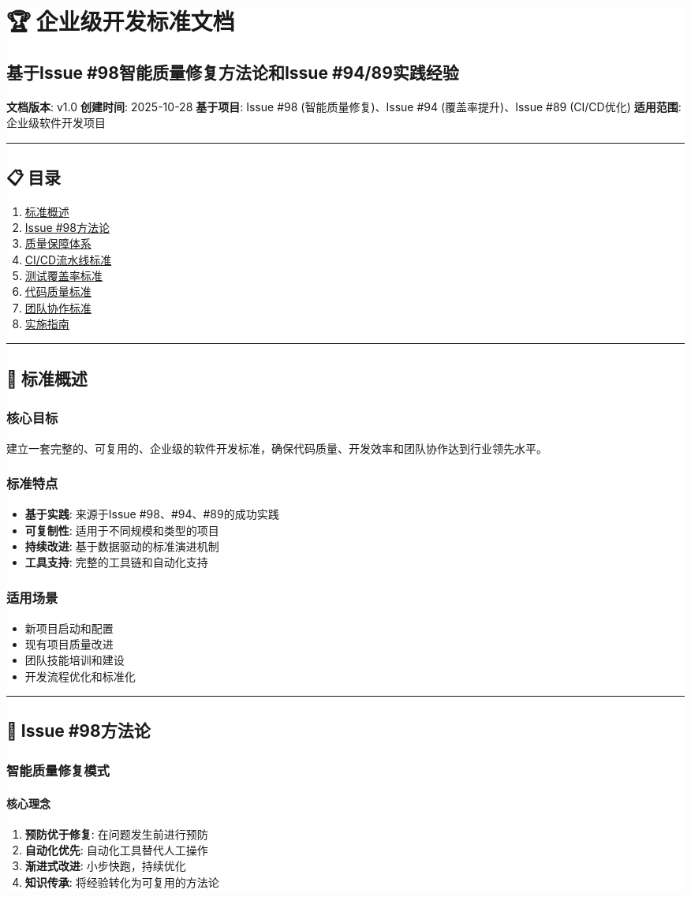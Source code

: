 # 🏆 企业级开发标准文档

## 基于Issue #98智能质量修复方法论和Issue #94/89实践经验

**文档版本**: v1.0
**创建时间**: 2025-10-28
**基于项目**: Issue #98 (智能质量修复)、Issue #94 (覆盖率提升)、Issue #89 (CI/CD优化)
**适用范围**: 企业级软件开发项目

---

## 📋 目录

1. [标准概述](#标准概述)
2. [Issue #98方法论](#issue-98方法论)
3. [质量保障体系](#质量保障体系)
4. [CI/CD流水线标准](#cicd流水线标准)
5. [测试覆盖率标准](#测试覆盖率标准)
6. [代码质量标准](#代码质量标准)
7. [团队协作标准](#团队协作标准)
8. [实施指南](#实施指南)

---

## 🎯 标准概述

### 核心目标
建立一套完整的、可复用的、企业级的软件开发标准，确保代码质量、开发效率和团队协作达到行业领先水平。

### 标准特点
- **基于实践**: 来源于Issue #98、#94、#89的成功实践
- **可复制性**: 适用于不同规模和类型的项目
- **持续改进**: 基于数据驱动的标准演进机制
- **工具支持**: 完整的工具链和自动化支持

### 适用场景
- 新项目启动和配置
- 现有项目质量改进
- 团队技能培训和建设
- 开发流程优化和标准化

---

## 🔧 Issue #98方法论

### 智能质量修复模式

#### 核心理念
1. **预防优于修复**: 在问题发生前进行预防
2. **自动化优先**: 自动化工具替代人工操作
3. **渐进式改进**: 小步快跑，持续优化
4. **知识传承**: 将经验转化为可复用的方法论
